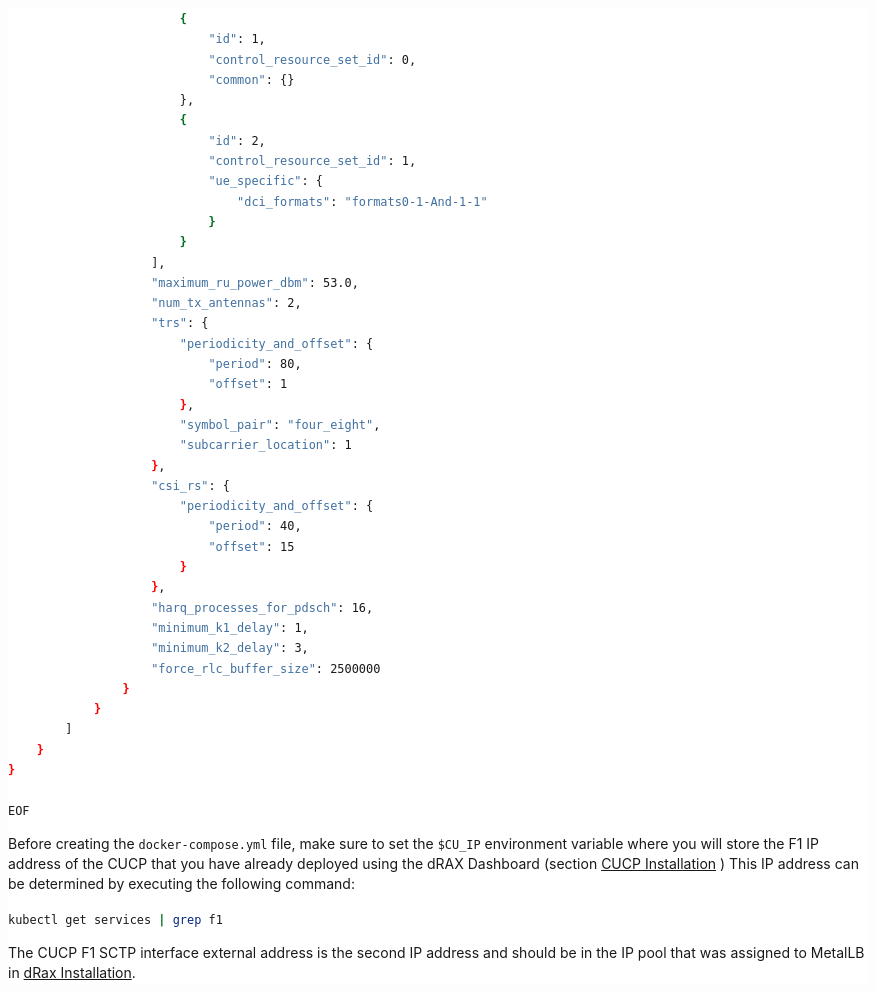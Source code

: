 ``` bash
                        {
                            "id": 1,
                            "control_resource_set_id": 0,
                            "common": {}
                        },
                        {
                            "id": 2,
                            "control_resource_set_id": 1,
                            "ue_specific": {
                                "dci_formats": "formats0-1-And-1-1"
                            }
                        }
                    ],
                    "maximum_ru_power_dbm": 53.0,
                    "num_tx_antennas": 2,
                    "trs": {
                        "periodicity_and_offset": {
                            "period": 80,
                            "offset": 1
                        },
                        "symbol_pair": "four_eight",
                        "subcarrier_location": 1
                    },
                    "csi_rs": {
                        "periodicity_and_offset": {
                            "period": 40,
                            "offset": 15
                        }
                    },
                    "harq_processes_for_pdsch": 16,
                    "minimum_k1_delay": 1,
                    "minimum_k2_delay": 3,
                    "force_rlc_buffer_size": 2500000
                }
            }
        ]
    }
}

EOF
```

Before creating the `docker-compose.yml` file, make sure to set the `$CU_IP` environment variable where you will store the F1 IP address of the CUCP that you have already deployed using the dRAX Dashboard (section [CUCP Installation](../drax-install/images/dashboard-cu-cp-deployment.png) )
This IP address can be determined by executing the following command:

``` bash
kubectl get services | grep f1
```
The CUCP F1 SCTP interface external address is the second IP address and should be in the IP pool that was assigned to MetalLB in [dRax Installation](../drax-install/index.md).
